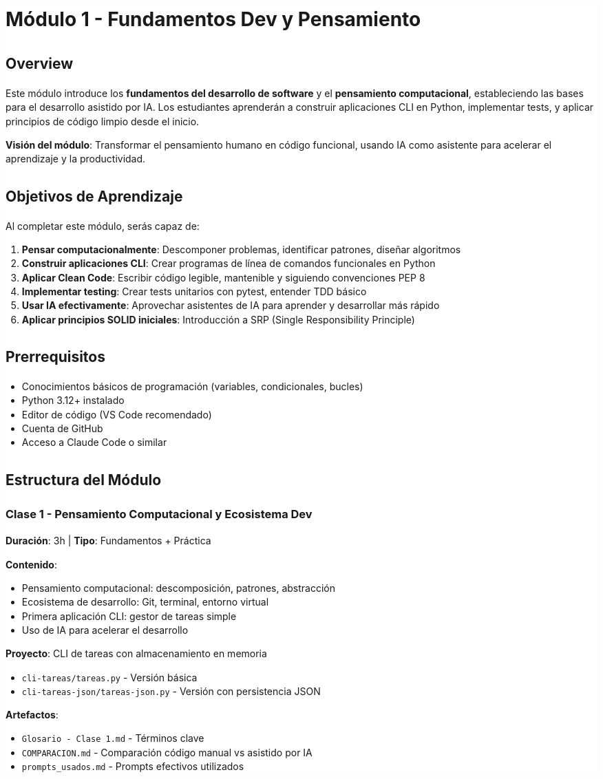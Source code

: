 # Módulo 1 - Fundamentos Dev y Pensamiento

## Overview

Este módulo introduce los **fundamentos del desarrollo de software** y el **pensamiento computacional**, estableciendo las bases para el desarrollo asistido por IA. Los estudiantes aprenderán a construir aplicaciones CLI en Python, implementar tests, y aplicar principios de código limpio desde el inicio.

**Visión del módulo**: Transformar el pensamiento humano en código funcional, usando IA como asistente para acelerar el aprendizaje y la productividad.

## Objetivos de Aprendizaje

Al completar este módulo, serás capaz de:

1. **Pensar computacionalmente**: Descomponer problemas, identificar patrones, diseñar algoritmos
2. **Construir aplicaciones CLI**: Crear programas de línea de comandos funcionales en Python
3. **Aplicar Clean Code**: Escribir código legible, mantenible y siguiendo convenciones PEP 8
4. **Implementar testing**: Crear tests unitarios con pytest, entender TDD básico
5. **Usar IA efectivamente**: Aprovechar asistentes de IA para aprender y desarrollar más rápido
6. **Aplicar principios SOLID iniciales**: Introducción a SRP (Single Responsibility Principle)

## Prerrequisitos

- Conocimientos básicos de programación (variables, condicionales, bucles)
- Python 3.12+ instalado
- Editor de código (VS Code recomendado)
- Cuenta de GitHub
- Acceso a Claude Code o similar

## Estructura del Módulo

### Clase 1 - Pensamiento Computacional y Ecosistema Dev
**Duración**: 3h | **Tipo**: Fundamentos + Práctica

**Contenido**:
- Pensamiento computacional: descomposición, patrones, abstracción
- Ecosistema de desarrollo: Git, terminal, entorno virtual
- Primera aplicación CLI: gestor de tareas simple
- Uso de IA para acelerar el desarrollo

**Proyecto**: CLI de tareas con almacenamiento en memoria
- `cli-tareas/tareas.py` - Versión básica
- `cli-tareas-json/tareas-json.py` - Versión con persistencia JSON

**Artefactos**:
- `Glosario - Clase 1.md` - Términos clave
- `COMPARACION.md` - Comparación código manual vs asistido por IA
- `prompts_usados.md` - Prompts efectivos utilizados
